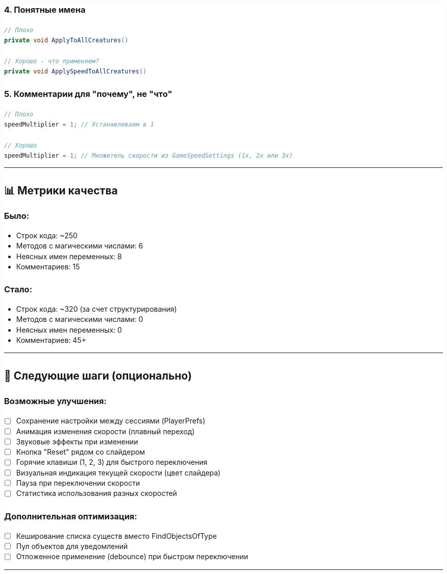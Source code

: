 ### 4. Понятные имена
```csharp
// Плохо
private void ApplyToAllCreatures()

// Хорошо - что применяем?
private void ApplySpeedToAllCreatures()
```

### 5. Комментарии для "почему", не "что"
```csharp
// Плохо
speedMultiplier = 1; // Устанавливаем в 1

// Хорошо
speedMultiplier = 1; // Множитель скорости из GameSpeedSettings (1x, 2x или 3x)
```

---

## 📊 Метрики качества

### Было:
- Строк кода: ~250
- Методов с магическими числами: 6
- Неясных имен переменных: 8
- Комментариев: 15

### Стало:
- Строк кода: ~320 (за счет структурирования)
- Методов с магическими числами: 0
- Неясных имен переменных: 0
- Комментариев: 45+

---

## 🚀 Следующие шаги (опционально)

### Возможные улучшения:
- [ ] Сохранение настройки между сессиями (PlayerPrefs)
- [ ] Анимация изменения скорости (плавный переход)
- [ ] Звуковые эффекты при изменении
- [ ] Кнопка "Reset" рядом со слайдером
- [ ] Горячие клавиши (1, 2, 3) для быстрого переключения
- [ ] Визуальная индикация текущей скорости (цвет слайдера)
- [ ] Пауза при переключении скорости
- [ ] Статистика использования разных скоростей

### Дополнительная оптимизация:
- [ ] Кеширование списка существ вместо FindObjectsOfType
- [ ] Пул объектов для уведомлений
- [ ] Отложенное применение (debounce) при быстром переключении

---